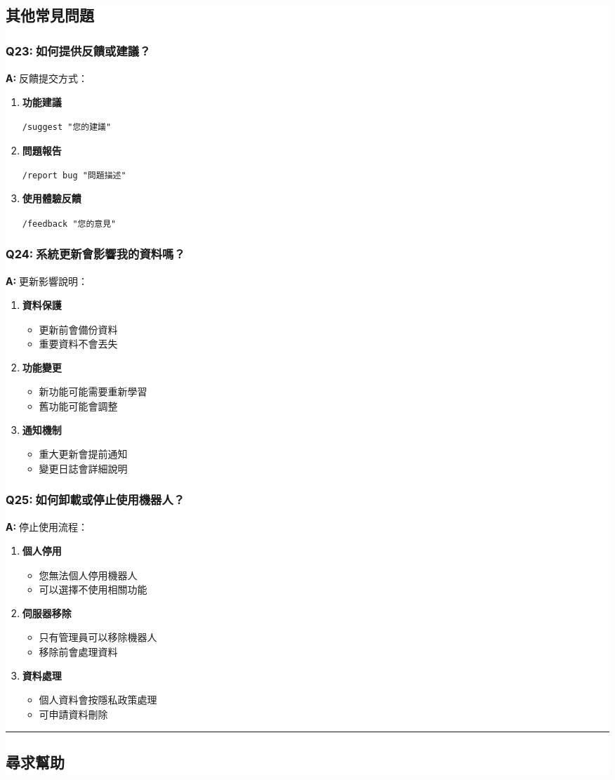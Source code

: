 
## 其他常見問題

### Q23: 如何提供反饋或建議？

**A:** 反饋提交方式：

1. **功能建議**
   ```
   /suggest "您的建議"
   ```

2. **問題報告**
   ```
   /report bug "問題描述"
   ```

3. **使用體驗反饋**
   ```
   /feedback "您的意見"
   ```

### Q24: 系統更新會影響我的資料嗎？

**A:** 更新影響說明：

1. **資料保護**
   - 更新前會備份資料
   - 重要資料不會丟失

2. **功能變更**
   - 新功能可能需要重新學習
   - 舊功能可能會調整

3. **通知機制**
   - 重大更新會提前通知
   - 變更日誌會詳細說明

### Q25: 如何卸載或停止使用機器人？

**A:** 停止使用流程：

1. **個人停用**
   - 您無法個人停用機器人
   - 可以選擇不使用相關功能

2. **伺服器移除**
   - 只有管理員可以移除機器人
   - 移除前會處理資料

3. **資料處理**
   - 個人資料會按隱私政策處理
   - 可申請資料刪除

---

## 尋求幫助
